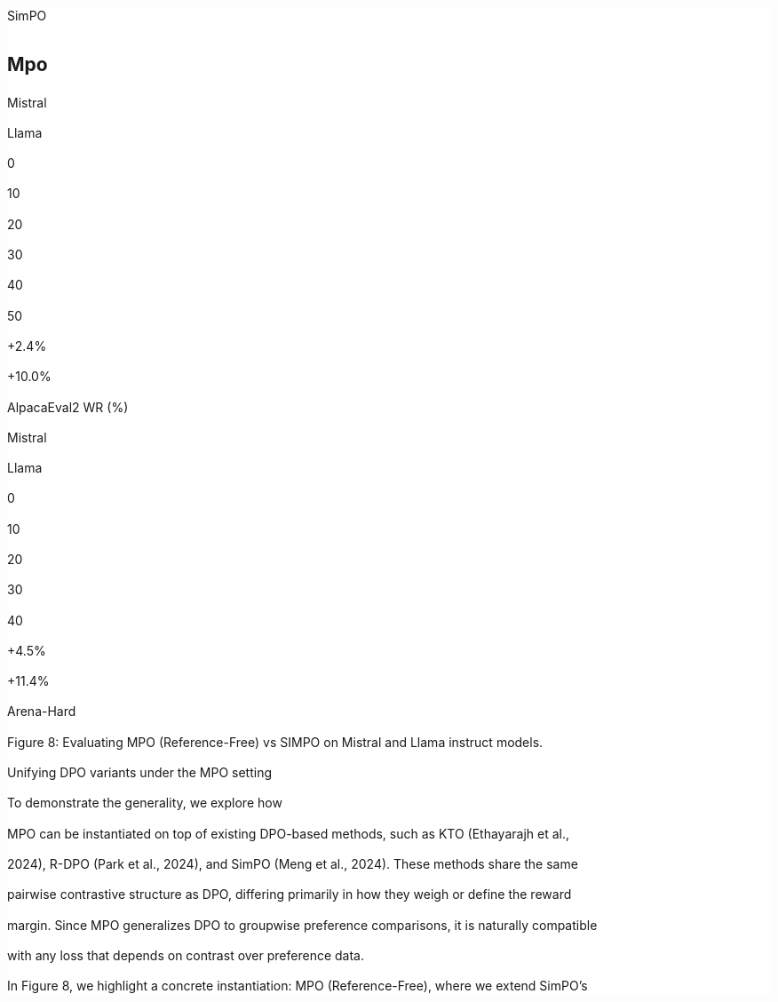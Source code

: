 SimPO

## Mpo

Mistral

Llama

0

10

20

30

40

50

+2.4%

+10.0%

AlpacaEval2 WR (%)

Mistral

Llama

0

10

20

30

40

+4.5%

+11.4%

Arena-Hard

Figure 8: Evaluating MPO (Reference-Free) vs SIMPO on Mistral and Llama instruct models.

Unifying DPO variants under the MPO setting

To demonstrate the generality, we explore how

MPO can be instantiated on top of existing DPO-based methods, such as KTO (Ethayarajh et al.,

2024), R-DPO (Park et al., 2024), and SimPO (Meng et al., 2024). These methods share the same

pairwise contrastive structure as DPO, differing primarily in how they weigh or define the reward

margin. Since MPO generalizes DPO to groupwise preference comparisons, it is naturally compatible

with any loss that depends on contrast over preference data.

In Figure 8, we highlight a concrete instantiation: MPO (Reference-Free), where we extend SimPO’s
